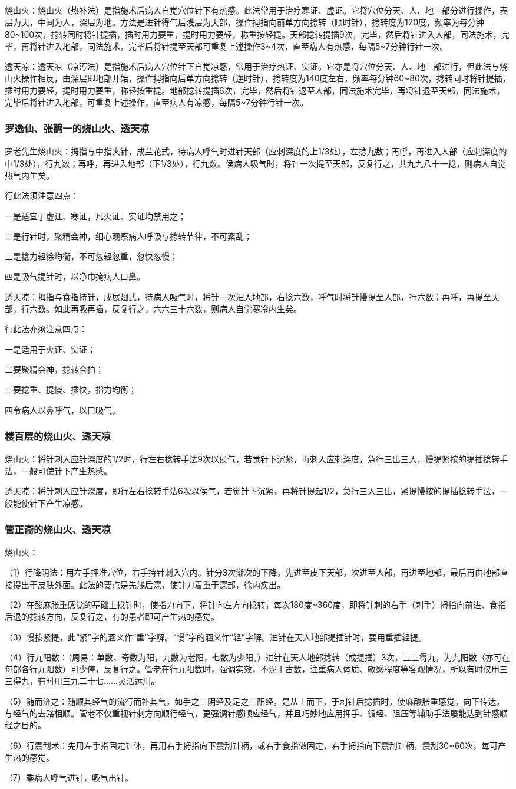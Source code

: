烧山火：烧山火（热补法）是指施术后病人自觉穴位针下有热感。此法常用于治疗寒证、虚证。它将穴位分天、人、地三部分进行操作，表层为天，中间为人，深层为地。方法是进针得气后浅层为天部，操作拇指向前单方向捻转（顺时针），捻转度为120度，频率为每分钟80~100次，捻转同时将针提插，插时用力要重，提时用力要轻，称重按轻提。天部捻转提插9次，完毕，然后将针进入人部，同法施术，完毕，再将针进入地部，同法施术，完毕后将针提至天部可重复上述操作3~4次，直至病人有热感，每隔5~7分钟行针一次。

透天凉：透天凉（凉泻法）是指施术后病人穴位针下自觉凉感，常用于治疗热证、实证。它亦是将穴位分天、人、地三部进行，但此法与烧山火操作相反，由深层即地部开始，操作拇指向后单方向捻转（逆时针），捻转度为140度左右，频率每分钟60~80次，捻转同时将针提插，插时用力要轻，提时用力要重，称轻按重提。地部捻转提插6次，完毕，然后将针退至人部，同法施术完毕，再将针退至天部，同法施术，完毕后将针进入地部，可重复上述操作，直至病人有凉感，每隔5~7分钟行针一次。

### 罗逸仙、张鹳一的烧山火、透天凉

罗老先生烧山火：拇指与中指夹针，成兰花式，待病人呼气时进针天部（应刺深度的上1/3处），左捻九数；再呼，再进入人部（应刺深度的中1/3处），行九数；再呼，再进入地部（下1/3处），行九数。侯病人吸气时，将针一次提至天部，反复行之，共九九八十一捻，则病人自觉热气内生矣。

行此法须注意四点：

一是适宜于虚证、寒证，凡火证、实证均禁用之；

二是行针时，聚精会神，细心观察病人呼吸与捻转节律，不可紊乱；

三是捻力轻徐均衡，不可忽轻忽重，忽快忽慢；

四是吸气提针时，以净巾掩病人口鼻。

透天凉：拇指与食指持针，成展翅式，待病人吸气时，将针一次进入地部，右捻六数，呼气时将针慢提至人部，行六数；再呼，再提至天部，行六数。如此再吸再插，反复行之，六六三十六数，则病人自觉寒冷内生矣。

行此法亦须注意四点：

一是适用于火证、实证；

二要聚精会神，捻转合拍；

三要捻重、提慢、插快，指力均衡；

四令病人以鼻呼气，以口吸气。

### 楼百层的烧山火、透天凉

烧山火：将针刺入应针深度的1/2时，行左右捻转手法9次以侯气，若觉针下沉紧，再刺入应刺深度，急行三出三入，慢提紧按的提插捻转手法，一般可使针下产生热感。

透天凉：将针刺入应针深度，即行左右捻转手法6次以侯气，若觉针下沉紧，再将针提起1/2，急行三入三出，紧提慢按的提插捻转手法，一般能使针下产生凉感。

### 管正斋的烧山火、透天凉

烧山火：

（1）行降阴法：用左手押准穴位，右手持针刺入穴内。针分3次渐次的下降，先进至皮下天部，次进至人部，再进至地部，最后再由地部直接提出于皮肤外面。此法的要点是先浅后深，使针力着重于深部，徐内疾出。

（2）在酸麻胀重感觉的基础上捻针时，使指力向下，将针向左方向捻转，每次180度~360度，即将针刺的右手（刺手）拇指向前进、食指后退的捻转方向，反复行之，有的患者即可产生热的感觉。

（3）慢按紧提，此“紧”字的涵义作“重”字解。“慢”字的涵义作“轻”字解。进针在天人地部提插针时，要用重插轻提。

（4）行九阳数：（周易：单数、奇数为阳，九数为老阳，七数为少阳。）进针在天人地部捻转（或提插）3次，三三得九，为九阳数（亦可在每部各行九阳数）可少停，反复行之。管老在行九阳数时，强调实效，不泥于古数，注重病人体质、敏感程度等客观情况，所以有时仅用三三得九，有时用三九二十七……灵活运用。

（5）随而济之：随顺其经气的流行而补其气，如手之三阴经及足之三阳经，是从上而下，于刺针后捻插时，使麻酸胀重感觉，向下传达，与经气的去路相顺。管老不仅重视针刺方向顺行经气，更强调针感顺应经气，并且巧妙地应用押手、循经、阻压等辅助手法屡能达到针感顺经之目的。

（6）行震刮术：先用左手指固定针体，再用右手拇指向下震刮针柄，或右手食指做固定，右手拇指向下震刮针柄，震刮30~60次，每可产生热的感觉。

（7）乘病人呼气进针，吸气出针。
